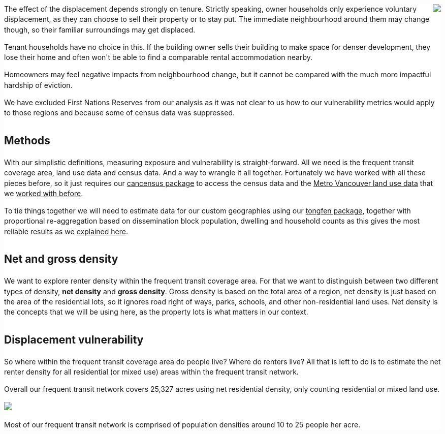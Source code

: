 <a href="https://upload.wikimedia.org/wikipedia/commons/e/ea/Edith_Macefield%27s_house.jpg" target="_blank"><img src="https://upload.wikimedia.org/wikipedia/commons/e/ea/Edith_Macefield%27s_house.jpg" style="height:180px;float:right;"/></a> The effect of the displacement depends strongly on tenure. Strictly speaking, owner households only experience
voluntary displacement, as they can choose to sell their property or to stay put. The
immediate neighbourhood around them may change though, so their familiar surroundings may get displaced. 

Tenant households have no choice in this. If the building owner sells their building to make space for denser development,
they lose their home and often won't be able to find a comparable rental accommodation nearby.

Homeowners may feel negative impacts from neighbourhood change, but it cannot be compared with the much more impactful hardship of eviction.

We have excluded First Nations Reserves from our analysis as it was not clear to us how to our vulnerability metrics would apply to those regions and because some of census data was suppressed.

## Methods
With our simplistic definitions, measuring exposure and vulnerability is straight-forward. All we need is the frequent transit coverage area, land use data and census data. And a way to wrangle it all together. Fortunately we have worked with all these pieces before, so it just requires our [cancensus package](https://github.com/mountainMath/cancensus) to access the census data and the [Metro Vancouver land use data](http://www.metrovancouver.org/data) that we [worked with before](https://doodles.mountainmath.ca/blog/2016/01/31/land-use/).

To tie things together we will need to estimate data for our custom geographies using our [tongfen package](https://github.com/mountainMath/tongfen), together with proportional re-aggregation based on dissemination block population, dwelling and household counts as this gives the most reliable results as we [explained here](https://doodles.mountainmath.ca/blog/2018/10/22/toronto-wards/).





## Net and gross density
We want to explore renter density within the frequent transit coverage area. For that we want to distinguish between two different types of density, **net density** and **gross density**. Gross density is based on the total area of a region, net density is just based on the area of the residential lots, so it ignores road right of ways, parks, schools, and other non-residential land uses. Net density is the concepts that we will be using here, as the property lots is what matters in our context.

## Displacement vulnerability
So where within the frequent transit coverage area do people live? Where do renters live? All that is left to do is to estimate the net renter density for all residential (or mixed use) areas within the frequent transit network. 



Overall our frequent transit network covers 25,327 acres using net residential density, only counting residential or mixed land use. 

<img src="index_files/figure-html/unnamed-chunk-9-1.svg" width="768" />

Most of our frequent transit network is comprised of population densities around 10 to 25 people her acre. 
